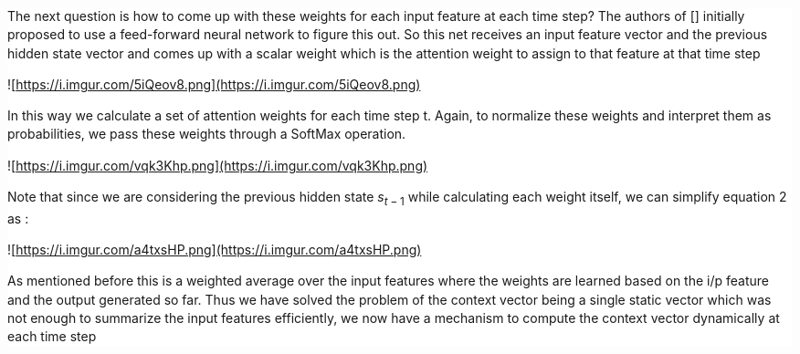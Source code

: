 The next question is how to come up with these weights for each input feature at each time step? The authors of [] initially proposed to use a feed-forward neural network to figure this out. So this net receives an input feature vector and the previous hidden state vector and comes up with a scalar weight which is the attention weight to assign to that feature at that time step

 

![https://i.imgur.com/5iQeov8.png](https://i.imgur.com/5iQeov8.png)

In this way we calculate a set of attention weights for each time step t. Again, to normalize these weights and interpret them as probabilities, we pass these weights through a SoftMax operation. 

![https://i.imgur.com/vqk3Khp.png](https://i.imgur.com/vqk3Khp.png)

Note that since we are considering the previous hidden state $s_{t-1}$ while calculating each weight itself, we can simplify equation 2 as :

![https://i.imgur.com/a4txsHP.png](https://i.imgur.com/a4txsHP.png)

As mentioned before this is a weighted average over the input features where the weights are learned based on the i/p feature and the output generated so far. Thus we have solved the problem of the context vector being a single static vector which was not enough to summarize the input features efficiently, we now have a mechanism to compute the context vector dynamically at each time step